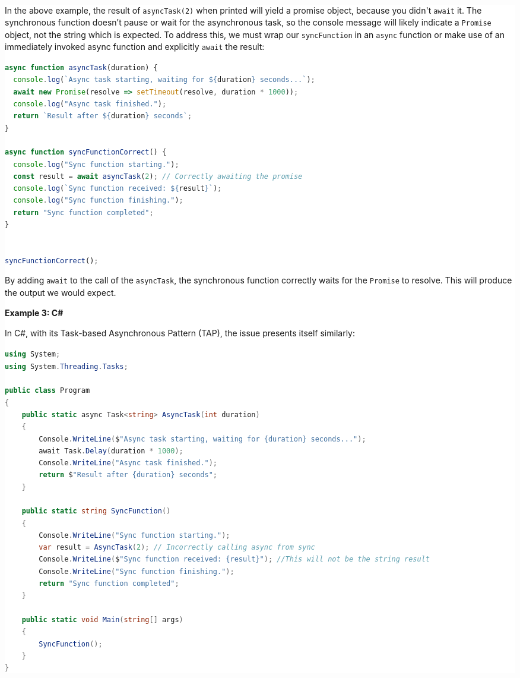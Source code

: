 In the above example, the result of `asyncTask(2)` when printed will yield a promise object, because you didn't `await` it. The synchronous function doesn’t pause or wait for the asynchronous task, so the console message will likely indicate a `Promise` object, not the string which is expected. To address this, we must wrap our `syncFunction` in an `async` function or make use of an immediately invoked async function and explicitly `await` the result:

```javascript
async function asyncTask(duration) {
  console.log(`Async task starting, waiting for ${duration} seconds...`);
  await new Promise(resolve => setTimeout(resolve, duration * 1000));
  console.log("Async task finished.");
  return `Result after ${duration} seconds`;
}

async function syncFunctionCorrect() {
  console.log("Sync function starting.");
  const result = await asyncTask(2); // Correctly awaiting the promise
  console.log(`Sync function received: ${result}`);
  console.log("Sync function finishing.");
  return "Sync function completed";
}


syncFunctionCorrect();
```

By adding `await` to the call of the `asyncTask`, the synchronous function correctly waits for the `Promise` to resolve. This will produce the output we would expect.

**Example 3: C#**

In C#, with its Task-based Asynchronous Pattern (TAP), the issue presents itself similarly:

```csharp
using System;
using System.Threading.Tasks;

public class Program
{
    public static async Task<string> AsyncTask(int duration)
    {
        Console.WriteLine($"Async task starting, waiting for {duration} seconds...");
        await Task.Delay(duration * 1000);
        Console.WriteLine("Async task finished.");
        return $"Result after {duration} seconds";
    }

    public static string SyncFunction()
    {
        Console.WriteLine("Sync function starting.");
        var result = AsyncTask(2); // Incorrectly calling async from sync
        Console.WriteLine($"Sync function received: {result}"); //This will not be the string result
        Console.WriteLine("Sync function finishing.");
        return "Sync function completed";
    }

    public static void Main(string[] args)
    {
        SyncFunction();
    }
}
```
